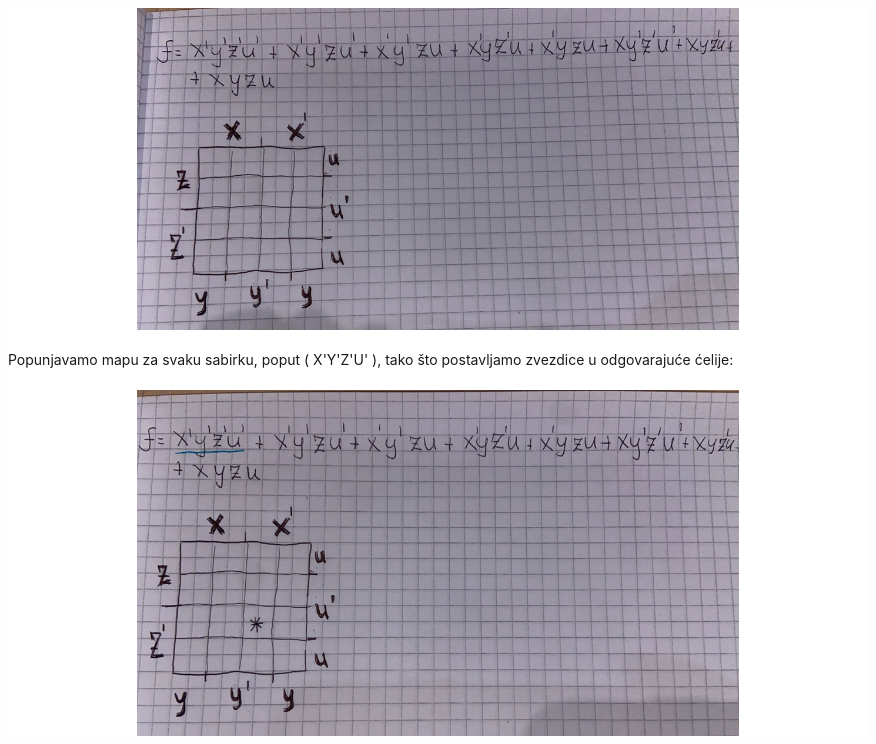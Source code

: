 <img src="./assets/image4-4.png" width="70%" style="display: block; margin: 20px auto;">

Popunjavamo mapu za svaku sabirku, poput \( X'Y'Z'U' \), tako što postavljamo zvezdice u odgovarajuće ćelije:

<img src="./assets/image4-5.png" width="70%" style="display: block; margin: 20px auto;">
